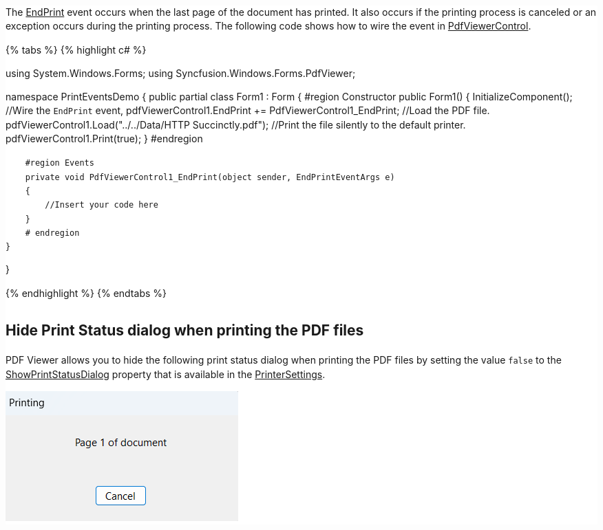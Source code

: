 The [EndPrint](https://help.syncfusion.com/cr/windowsforms/Syncfusion.Windows.Forms.PdfViewer.PdfViewerControl.html#Syncfusion_Windows_Forms_PdfViewer_PdfViewerControl_EndPrint)  event occurs when the last page of the document has printed. It also occurs if the printing process is canceled or an exception occurs during the printing process. The following code shows how to wire the event in [PdfViewerControl](https://help.syncfusion.com/cr/windowsforms/Syncfusion.Windows.Forms.PdfViewer.PdfViewerControl.html).

{% tabs %}
{% highlight c# %}

using System.Windows.Forms;
using Syncfusion.Windows.Forms.PdfViewer;

namespace PrintEventsDemo
{
    public partial class Form1 : Form
    {
        #region Constructor
        public Form1()
        {
            InitializeComponent();
            //Wire the `EndPrint` event,
            pdfViewerControl1.EndPrint += PdfViewerControl1_EndPrint;
            //Load the PDF file.
            pdfViewerControl1.Load("../../Data/HTTP Succinctly.pdf");
            //Print the file silently to the default printer. 
            pdfViewerControl1.Print(true);
        }
        #endregion

        #region Events
        private void PdfViewerControl1_EndPrint(object sender, EndPrintEventArgs e)
        {
            //Insert your code here
        }
        # endregion
    }
}

{% endhighlight %}
{% endtabs %}

## Hide Print Status dialog when printing the PDF files

PDF Viewer allows you to hide the following print status dialog when printing the PDF files by setting the value `false` to the [ShowPrintStatusDialog](https://help.syncfusion.com/cr/windowsforms/Syncfusion.Windows.PdfViewer.PdfViewerPrinterSettings.html#Syncfusion_Windows_PdfViewer_PdfViewerPrinterSettings_ShowPrintStatusDialog) property that is available in the [PrinterSettings](https://help.syncfusion.com/cr/windowsforms/Syncfusion.Windows.Forms.PdfViewer.PdfViewerControl.html#Syncfusion_Windows_Forms_PdfViewer_PdfViewerControl_PrinterSettings).

![Windows Forms PDF Viewer Hide Print Status Dialog](Working-with-PDF-Viewer_images/Working-with-PDF-Viewer_img4.png)
